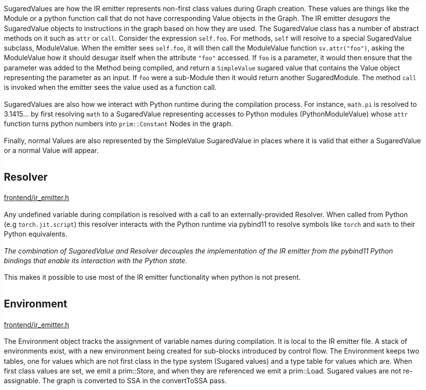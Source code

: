 SugaredValues are how the IR emitter represents non-first class values during
Graph creation. These values are things like the Module or a python function
call that do not have corresponding Value objects in the Graph. The IR emitter
_desugars_ the SugaredValue objects to instructions in the graph based on how
they are used. The SugaredValue class has a number of abstract methods on it
such as `attr` or `call`. Consider the expression `self.foo`. For methods,
`self` will resolve to a special SugaredValue subclass, ModuleValue. When the
emitter sees `self.foo`, it will then call the ModuleValue function
`sv.attr("foo")`, asking the ModuleValue how it should desugar itself when the
attribute `"foo"` accessed. If `foo` is a parameter, it would then ensure that
the parameter was added to the Method being compiled, and return a `SimpleValue`
sugared value that contains the Value object representing the parameter as an
input. If `foo` were a sub-Module then it would return another SugaredModule.
The method `call` is invoked when the emitter sees the value used as a function
call.

SugaredValues are also how we interact with Python runtime during the
compilation process. For instance, `math.pi` is resolved to 3.1415... by first
resolving `math` to a SugaredValue representing accesses to Python modules
(PythonModuleValue) whose `attr` function turns python numbers into
`prim::Constant` Nodes in the graph.

Finally, normal Values are also represented by the SimpleValue SugaredValue in
places where it is valid that either a SugaredValue or a normal Value will
appear.

## Resolver

[frontend/ir_emitter.h](frontend/ir_emitter.h)

Any undefined variable during compilation is resolved with a call to an
externally-provided Resolver. When called from Python (e.g `torch.jit.script`)
this resolver interacts with the Python runtime via pybind11 to resolve symbols
like `torch` and `math` to their Python equivalents.

_The combination of SugaredValue and Resolver decouples the implementation of
the IR emitter from the pybind11 Python bindings that enable its interaction
with the Python state._

This makes it possible to use most of the IR emitter functionality when python
is not present.

## Environment

[frontend/ir_emitter.h](frontend/ir_emitter.h)

The Environment object tracks the assignment of variable names during
compilation. It is local to the IR emitter file. A stack of environments exist,
with a new environment being created for sub-blocks introduced by control flow.
The Environment keeps two tables, one for values which are not first class in
the type system (Sugared values) and a type table for values which are. When
first class values are set, we emit a prim::Store, and when they are referenced
we emit a prim::Load. Sugared values are not re-assignable. The graph is
converted to SSA in the convertToSSA pass.
